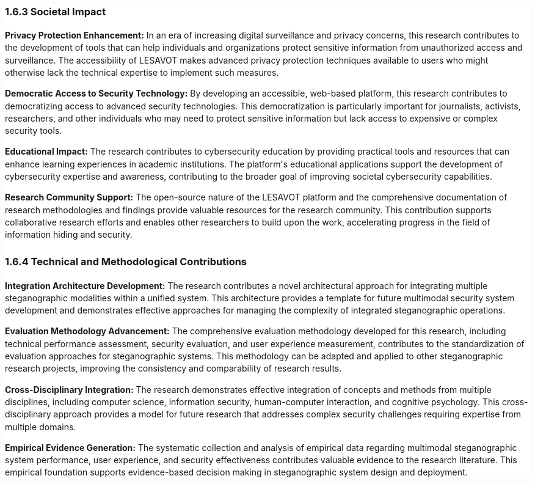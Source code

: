 ### 1.6.3 Societal Impact

**Privacy Protection Enhancement:**
In an era of increasing digital surveillance and privacy concerns, this research contributes to the development of tools that can help individuals and organizations protect sensitive information from unauthorized access and surveillance. The accessibility of LESAVOT makes advanced privacy protection techniques available to users who might otherwise lack the technical expertise to implement such measures.

**Democratic Access to Security Technology:**
By developing an accessible, web-based platform, this research contributes to democratizing access to advanced security technologies. This democratization is particularly important for journalists, activists, researchers, and other individuals who may need to protect sensitive information but lack access to expensive or complex security tools.

**Educational Impact:**
The research contributes to cybersecurity education by providing practical tools and resources that can enhance learning experiences in academic institutions. The platform's educational applications support the development of cybersecurity expertise and awareness, contributing to the broader goal of improving societal cybersecurity capabilities.

**Research Community Support:**
The open-source nature of the LESAVOT platform and the comprehensive documentation of research methodologies and findings provide valuable resources for the research community. This contribution supports collaborative research efforts and enables other researchers to build upon the work, accelerating progress in the field of information hiding and security.

### 1.6.4 Technical and Methodological Contributions

**Integration Architecture Development:**
The research contributes a novel architectural approach for integrating multiple steganographic modalities within a unified system. This architecture provides a template for future multimodal security system development and demonstrates effective approaches for managing the complexity of integrated steganographic operations.

**Evaluation Methodology Advancement:**
The comprehensive evaluation methodology developed for this research, including technical performance assessment, security evaluation, and user experience measurement, contributes to the standardization of evaluation approaches for steganographic systems. This methodology can be adapted and applied to other steganographic research projects, improving the consistency and comparability of research results.

**Cross-Disciplinary Integration:**
The research demonstrates effective integration of concepts and methods from multiple disciplines, including computer science, information security, human-computer interaction, and cognitive psychology. This cross-disciplinary approach provides a model for future research that addresses complex security challenges requiring expertise from multiple domains.

**Empirical Evidence Generation:**
The systematic collection and analysis of empirical data regarding multimodal steganographic system performance, user experience, and security effectiveness contributes valuable evidence to the research literature. This empirical foundation supports evidence-based decision making in steganographic system design and deployment.
